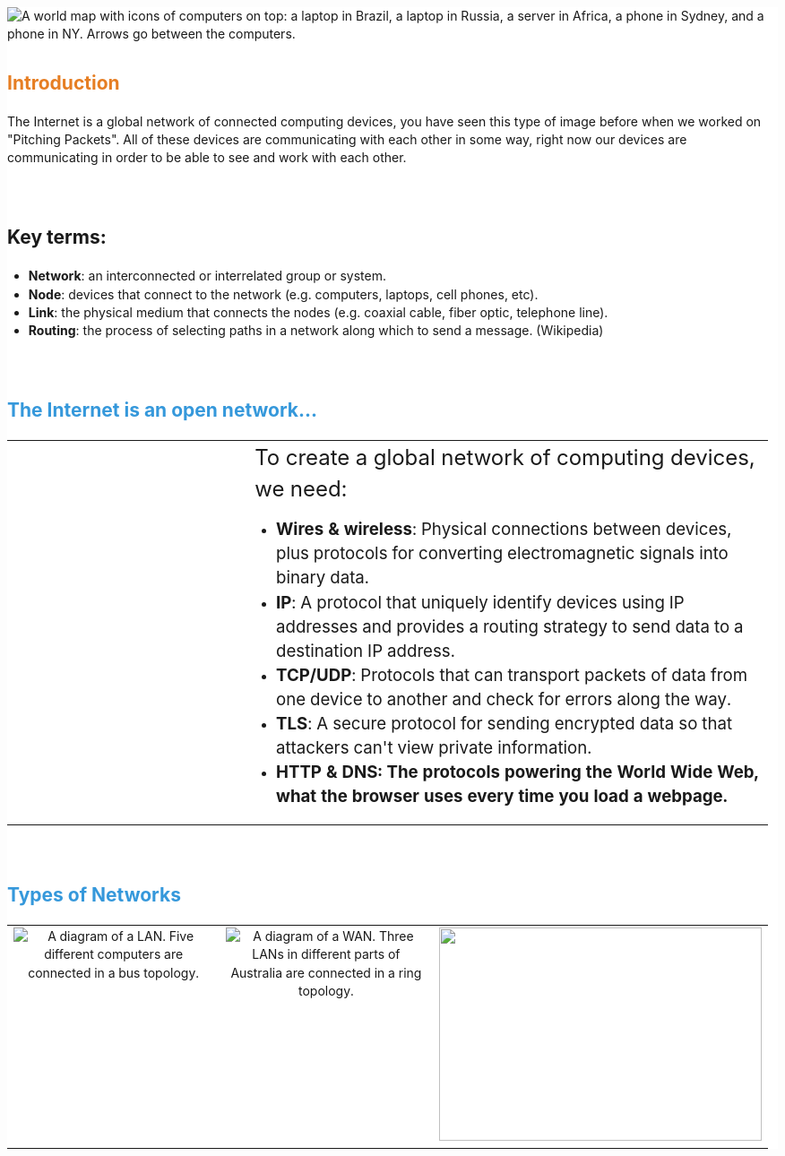 <!DOCTYPE html>
<html>
    <body>
        <p><img src="https://cdn.kastatic.org/ka-perseus-images/f815c4beffa050dfb3cf19df328a7ceafdc992ba.svg" alt="A world map with icons of computers on top: a laptop in Brazil, a laptop in Russia, a server in Africa, a phone in Sydney, and a phone in NY. Arrows go between the computers." width="640" height="318" /></p>
        <h2><strong> <span style="color: #e67e23;">Introduction</span> </strong></h2>
        <p>The Internet is a global network of connected computing devices, you have seen this type of image before when we worked on "Pitching Packets". All of these devices are communicating with each other in some way, right now our devices are communicating in order to be able to see and work with each other.</p>
        <p>&nbsp;</p>
        <h2><strong>Key terms:</strong></h2>
        <ul>
            <li><strong>Network</strong>: an interconnected or interrelated group or system.</li>
            <li><strong>Node</strong>: devices that connect to the network (e.g. computers, laptops, cell phones, etc).</li>
            <li><strong>Link</strong>: the physical medium that connects the nodes (e.g. coaxial cable, fiber optic, telephone line).</li>
            <li><strong>Routing</strong>: the process of selecting paths in a network along which to send a message. (Wikipedia)</li>
        </ul>
        <p>&nbsp;</p>
        <h2><strong> <span style="color: #3598db;">The Internet is an open network...</span> </strong></h2>
        <div class="paragraph" data-perseus-paragraph-index="2">
    <table style="border-collapse: collapse; width: 98.669%;" border="0">
        <tbody>
            <tr>
                <td style="width: 31.7188%;"><img src="https://media1.tenor.com/images/272779d8db49ff9ee08d2af8ed048b37/tenor.gif?itemid=5740467" alt="" /></td>
                <td style="width: 68.2545%;">
                    <div class="paragraph" data-perseus-paragraph-index="1">
                        <div class="paragraph"><span style="font-size: 18pt;">To create a global network of computing devices, we need:</span></div>
                    </div>
                    <div class="paragraph" data-perseus-paragraph-index="2">
                        <ul>
                            <li><span style="font-size: 14pt;"><strong>Wires &amp; wireless</strong>: Physical connections between devices, plus protocols for converting electromagnetic signals into binary data.</span></li>
                            <li><span style="font-size: 14pt;"><strong>IP</strong>: A protocol that uniquely identify devices using IP addresses and provides a routing strategy to send data to a destination IP address.</span></li>
                            <li><span style="font-size: 14pt;"><strong>TCP/UDP</strong>: Protocols that can transport packets of data from one device to another and check for errors along the way.</span></li>
                            <li><span style="font-size: 14pt;"><strong>TLS</strong>: A secure protocol for sending encrypted data so that attackers can't view private information.</span></li>
                            <li><span style="font-size: 14pt;"><strong>HTTP &amp; DNS: The protocols powering the World Wide Web, what the browser uses every time you load a webpage.</strong></span></li>
                        </ul>
                    </div>
                </td>
            </tr>
        </tbody>
    </table>
    <p>&nbsp;</p>
    <h2><strong> <span style="color: #3598db;">Types of Networks</span> </strong></h2>
    <table style="border-collapse: collapse; width: 98.669%;" border="0">
        <tbody>
            <tr>
                <td style="width: 33.3245%; text-align: center;"><img src="https://cdn.kastatic.org/ka-perseus-images/7d3cc4306e8b63f600a5ef0b3b9cd92298b291b0.svg" alt="A diagram of a LAN. Five different computers are connected  in a bus topology." width="320" height="258" /></td>
                <td style="width: 33.3245%; text-align: center;"><img src="https://cdn.kastatic.org/ka-perseus-images/151b3ab0f68043692511080d6250c04c3e7438da.svg" alt="A diagram of a WAN. Three LANs in different parts of Australia are connected in a ring topology." width="321" height="235" /></td>
                <td style="width: 33.3245%; text-align: center;"><img src="https://lh3.googleusercontent.com/pw/AM-JKLW6TkPtJUOS-hrjL3jfxwP2r9CtMzD1SCMlWqCcIpse-POQ_sv0bFrXR_fr-tAlsOOi8M5tKOjctwX_iJ9AaqqiuSIUTK-mGEjkof6nqxrbEo8KuBr8TdwFyiDCLfpJN8dNQ3XaOlo5KTH0zoSO_plH=w1474-h976-no?authuser=0" width="360" height="238" /></td>
            </tr>
            <tr>